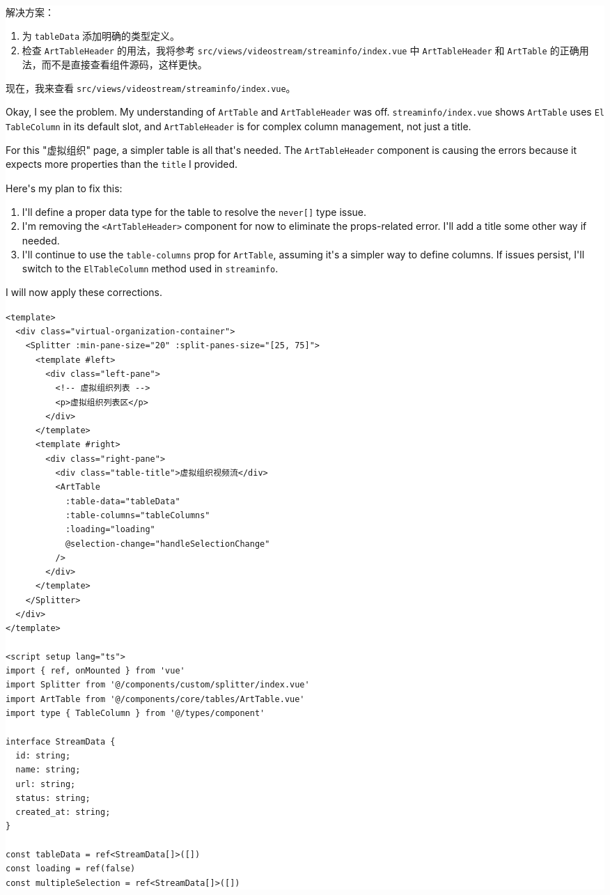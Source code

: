 解决方案：
1.  为 `tableData` 添加明确的类型定义。
2.  检查 `ArtTableHeader` 的用法，我将参考 `src/views/videostream/streaminfo/index.vue` 中 `ArtTableHeader` 和 `ArtTable` 的正确用法，而不是直接查看组件源码，这样更快。

现在，我来查看 `src/views/videostream/streaminfo/index.vue`。

Okay, I see the problem. My understanding of `ArtTable` and `ArtTableHeader` was off. `streaminfo/index.vue` shows `ArtTable` uses `ElTableColumn` in its default slot, and `ArtTableHeader` is for complex column management, not just a title.

For this "虚拟组织" page, a simpler table is all that's needed. The `ArtTableHeader` component is causing the errors because it expects more properties than the `title` I provided.

Here's my plan to fix this:
1.  I'll define a proper data type for the table to resolve the `never[]` type issue.
2.  I'm removing the `<ArtTableHeader>` component for now to eliminate the props-related error. I'll add a title some other way if needed.
3.  I'll continue to use the `table-columns` prop for `ArtTable`, assuming it's a simpler way to define columns. If issues persist, I'll switch to the `ElTableColumn` method used in `streaminfo`.

I will now apply these corrections.

```vue
<template>
  <div class="virtual-organization-container">
    <Splitter :min-pane-size="20" :split-panes-size="[25, 75]">
      <template #left>
        <div class="left-pane">
          <!-- 虚拟组织列表 -->
          <p>虚拟组织列表区</p>
        </div>
      </template>
      <template #right>
        <div class="right-pane">
          <div class="table-title">虚拟组织视频流</div>
          <ArtTable
            :table-data="tableData"
            :table-columns="tableColumns"
            :loading="loading"
            @selection-change="handleSelectionChange"
          />
        </div>
      </template>
    </Splitter>
  </div>
</template>

<script setup lang="ts">
import { ref, onMounted } from 'vue'
import Splitter from '@/components/custom/splitter/index.vue'
import ArtTable from '@/components/core/tables/ArtTable.vue'
import type { TableColumn } from '@/types/component'

interface StreamData {
  id: string;
  name: string;
  url: string;
  status: string;
  created_at: string;
}

const tableData = ref<StreamData[]>([])
const loading = ref(false)
const multipleSelection = ref<StreamData[]>([])

```